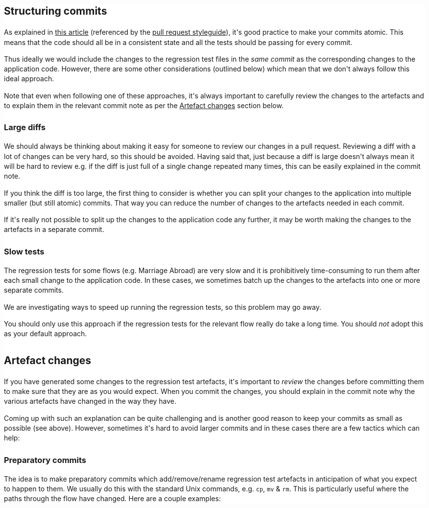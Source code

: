 ## Structuring commits

As explained in [this article][1] (referenced by the [pull request styleguide][2]), it's good practice to make your commits atomic. This means that the code should all be in a consistent state and all the tests should be passing for every commit.

Thus ideally we would include the changes to the regression test files in the *same commit* as the corresponding changes to the application code. However, there are some other considerations (outlined below) which mean that we don't always follow this ideal approach.

Note that even when following one of these approaches, it's always important to carefully review the changes to the artefacts and to explain them in the relevant commit note as per the [Artefact changes](#artefact-changes) section below.

### Large diffs

We should always be thinking about making it easy for someone to review our changes in a pull request. Reviewing a diff with a lot of changes can be very hard, so this should be avoided. Having said that, just because a diff is large doesn't always mean it will be hard to review e.g. if the diff is just full of a single change repeated many times, this can be easily explained in the commit note.

If you think the diff is too large, the first thing to consider is whether you can split your changes to the application into multiple smaller (but still atomic) commits. That way you can reduce the number of changes to the artefacts needed in each commit.

If it's really not possible to split up the changes to the application code any further, it may be worth making the changes to the artefacts in a separate commit.

### Slow tests

The regression tests for some flows (e.g. Marriage Abroad) are very slow and it is prohibitively time-consuming to run them after each small change to the application code. In these cases, we sometimes batch up the changes to the artefacts into one or more separate commits.

We are investigating ways to speed up running the regression tests, so this problem may go away.

You should only use this approach if the regression tests for the relevant flow really do take a long time. You should *not* adopt this as your default approach.

## Artefact changes

If you have generated some changes to the regression test artefacts, it's important to *review* the changes before committing them to make sure that they are as you would expect. When you commit the changes, you should explain in the commit note why the various artefacts have changed in the way they have.

Coming up with such an explanation can be quite challenging and is another good reason to keep your commits as small as possible (see above). However, sometimes it's hard to avoid larger commits and in these cases there are a few tactics which can help:

### Preparatory commits

The idea is to make preparatory commits which add/remove/rename regression test artefacts in anticipation of what you expect to happen to them. We usually do this with the standard Unix commands, e.g. `cp`, `mv` & `rm`. This is particularly useful where the paths through the flow have changed. Here are a couple examples:


[1]: http://www.annashipman.co.uk/jfdi/good-pull-requests.html
[2]: https://github.com/alphagov/styleguides/blob/master/pull-requests.md